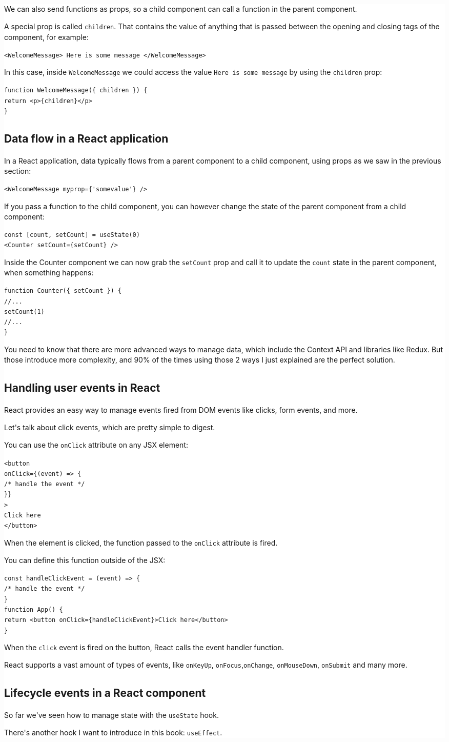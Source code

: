<p>We can also send functions as props, so a child component can call a function in the parent component.</p>
<p>A special prop is called <code>children</code>. That contains the value of anything that is passed between the opening and closing tags of the component, for example:</p>
<pre><code class="language-html">&lt;WelcomeMessage&gt; Here is some message &lt;/WelcomeMessage&gt;
</code></pre>
<p>In this case, inside <code>WelcomeMessage</code> we could access the value <code>Here is some message</code> by using the <code>children</code> prop:</p>
<pre><code class="language-js">function WelcomeMessage({ children }) {
return &lt;p&gt;{children}&lt;/p&gt;
}
</code></pre>
<h2 id="dataflowinareactapplication">Data flow in a React application</h2>
<p>In a React application, data typically flows from a parent component to a child component, using props as we saw in the previous section:</p>
<pre><code class="language-js">&lt;WelcomeMessage myprop={'somevalue'} /&gt;
</code></pre>
<p>If you pass a function to the child component, you can however change the state of the parent component from a child component:</p>
<pre><code class="language-js">const [count, setCount] = useState(0)
&lt;Counter setCount={setCount} /&gt;
</code></pre>
<p>Inside the Counter component we can now grab the <code>setCount</code> prop and call it to update the <code>count</code> state in the parent component, when something happens:</p>
<pre><code class="language-js">function Counter({ setCount }) {
//...
setCount(1)
//...
}
</code></pre>
<p>You need to know that there are more advanced ways to manage data, which include the Context API and libraries like Redux. But those introduce more complexity, and 90% of the times using those 2 ways I just explained are the perfect solution.</p>
<h2 id="handlingusereventsinreact">Handling user events in React</h2>
<p>React provides an easy way to manage events fired from DOM events like clicks, form events, and more.</p>
<p>Let's talk about click events, which are pretty simple to digest.</p>
<p>You can use the <code>onClick</code> attribute on any JSX element:</p>
<pre><code class="language-js">&lt;button
onClick={(event) =&gt; {
/* handle the event */
}}
&gt;
Click here
&lt;/button&gt;
</code></pre>
<p>When the element is clicked, the function passed to the <code>onClick</code> attribute is fired.</p>
<p>You can define this function outside of the JSX:</p>
<pre><code class="language-js">const handleClickEvent = (event) =&gt; {
/* handle the event */
}
function App() {
return &lt;button onClick={handleClickEvent}&gt;Click here&lt;/button&gt;
}
</code></pre>
<p>When the <code>click</code> event is fired on the button, React calls the event handler function.</p>
<p>React supports a vast amount of types of events, like <code>onKeyUp</code>, <code>onFocus</code>,<code>onChange</code>, <code>onMouseDown</code>, <code>onSubmit</code> and many more.</p>
<h2 id="lifecycleeventsinareactcomponent">Lifecycle events in a React component</h2>
<p>So far we've seen how to manage state with the <code>useState</code> hook.</p>
<p>There's another hook I want to introduce in this book: <code>useEffect</code>.</p>